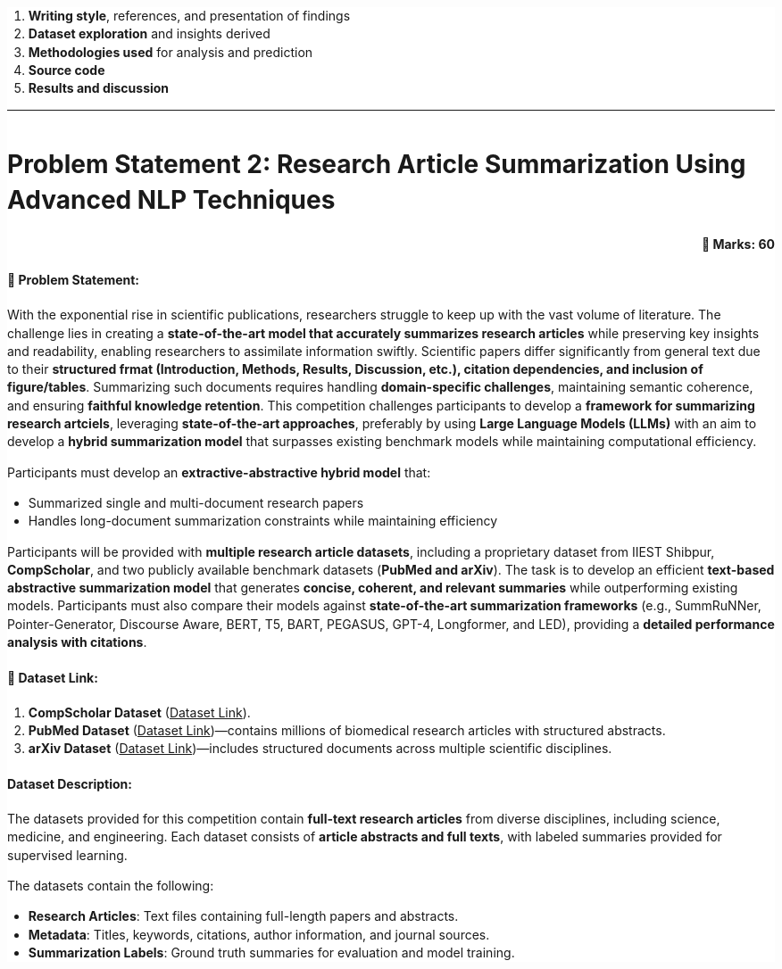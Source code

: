 1. **Writing style**, references, and presentation of findings
2. **Dataset exploration** and insights derived
3. **Methodologies used** for analysis and prediction
4. **Source code**
5. **Results and discussion**

---

# **Problem Statement 2: Research Article Summarization Using Advanced NLP Techniques**  
#### <div align="right">🎯 Marks: 60</div> 

#### 📌 Problem Statement:
With the exponential rise in scientific publications, researchers struggle to keep up with the vast volume of literature. The challenge lies in creating a **state-of-the-art model that accurately summarizes research articles** while preserving key insights and readability, enabling researchers to assimilate information swiftly. Scientific papers differ significantly from general text due to their **structured frmat (Introduction, Methods, Results, Discussion, etc.), citation dependencies, and inclusion of figure/tables**. Summarizing such documents requires handling **domain-specific challenges**, maintaining semantic coherence, and ensuring **faithful knowledge retention**. This competition challenges participants to develop a **framework for summarizing research artciels**, leveraging **state-of-the-art approaches**, preferably by using **Large Language Models (LLMs)** with an aim to develop a **hybrid summarization model** that surpasses existing benchmark models while maintaining computational efficiency. 

Participants must develop an **extractive-abstractive hybrid model** that:
- Summarized single and multi-document research papers
- Handles long-document summarization constraints while maintaining efficiency

Participants will be provided with **multiple research article datasets**, including a proprietary dataset from IIEST Shibpur, **CompScholar**, and two publicly available benchmark datasets (**PubMed and arXiv**). The task is to develop an efficient **text-based abstractive summarization model** that generates **concise, coherent, and relevant summaries** while outperforming existing models. Participants must also compare their models against **state-of-the-art summarization frameworks** (e.g., SummRuNNer, Pointer-Generator, Discourse Aware, BERT, T5, BART, PEGASUS, GPT-4, Longformer, and LED), providing a **detailed performance analysis with citations**.  

#### 📂 Dataset Link:
1. **CompScholar Dataset** ([Dataset Link](https://github.com/jayantapaul/BrainDead-2K25/blob/1dafe7a5b42a33e0afd5dfa183780ca32c036dad/Brain%20Dead%20CompScholar%20Dataset.csv)).  
2. **PubMed Dataset** ([Dataset Link](https://huggingface.co/datasets/ncbi/pubmed))—contains millions of biomedical research articles with structured abstracts.  
3. **arXiv Dataset** ([Dataset Link](https://huggingface.co/datasets/arxiv-community/arxiv_dataset))—includes structured documents across multiple scientific disciplines.  

#### **Dataset Description**:
The datasets provided for this competition contain **full-text research articles** from diverse disciplines, including science, medicine, and engineering. Each dataset consists of **article abstracts and full texts**, with labeled summaries provided for supervised learning.  

The datasets contain the following:  
- **Research Articles**: Text files containing full-length papers and abstracts.  
- **Metadata**: Titles, keywords, citations, author information, and journal sources.  
- **Summarization Labels**: Ground truth summaries for evaluation and model training.
